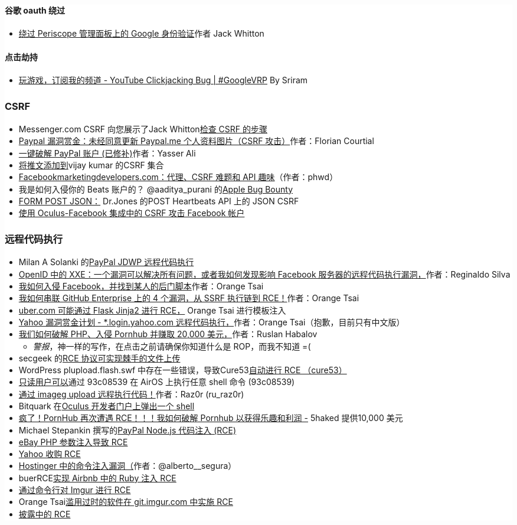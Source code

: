 #### **谷歌 oauth 绕过**

* [绕过 Periscope 管理面板上的 Google 身份验证](https://whitton.io/articles/bypassing-google-authentication-on-periscopes-admin-panel/)作者 Jack Whitton

#### **点击劫持**

* [玩游戏，订阅我的频道 \- YouTube Clickjacking Bug | \#GoogleVRP](https://infosecwriteups.com/play-a-game-get-subscribed-to-my-channel-youtube-clickjacking-bug-googlevrp-6ce1d15542d3?source=your_stories_page-------------------------------------) By Sriram

### **CSRF**

* Messenger.com CSRF 向您展示了Jack Whitton[检查 CSRF 的步骤](https://whitton.io/articles/messenger-site-wide-csrf/)  
* [Paypal 漏洞赏金：未经同意更新 Paypal.me 个人资料图片（CSRF 攻击）](https://hethical.io/paypal-bug-bounty-updating-the-paypal-me-profile-picture-without-consent-csrf-attack/)作者：Florian Courtial  
* [一键破解 PayPal 账户 (已修补)](http://yasserali.com/hacking-paypal-accounts-with-one-click/)作者：Yasser Ali  
* [将推文添加到](https://hackerone.com/reports/100820)vijay kumar 的CSRF 集合  
* [Facebookmarketingdevelopers.com：代理、CSRF 难题和 API 趣味](http://philippeharewood.com/facebookmarketingdevelopers-com-proxies-csrf-quandry-and-api-fun/)（作者：phwd）  
* 我是如何入侵你的 Beats 账户的？ @aaditya\_purani 的[Apple Bug Bounty](https://aadityapurani.com/2016/07/20/how-i-hacked-your-beats-account-apple-bug-bounty/)  
* [FORM POST JSON：](https://hackerone.com/reports/245346) Dr.Jones 的POST Heartbeats API 上的 JSON CSRF  
* [使用 Oculus-Facebook 集成中的 CSRF 攻击 Facebook 帐户](https://www.josipfranjkovic.com/blog/hacking-facebook-oculus-integration-csrf)

### **远程代码执行**

* Milan A Solanki 的[PayPal JDWP 远程代码执行](https://www.vulnerability-lab.com/get_content.php?id=1474)  
* [OpenID 中的 XXE：一个漏洞可以解决所有问题，或者我如何发现影响 Facebook 服务器的远程代码执行漏洞，](http://www.ubercomp.com/posts/2014-01-16_facebook_remote_code_execution)作者：Reginaldo Silva  
* [我如何入侵 Facebook，并找到某人的后门脚本](http://devco.re/blog/2016/04/21/how-I-hacked-facebook-and-found-someones-backdoor-script-eng-ver/)作者：Orange Tsai  
* [我如何串联 GitHub Enterprise 上的 4 个漏洞，从 SSRF 执行链到 RCE！](http://blog.orange.tw/2017/07/how-i-chained-4-vulnerabilities-on.html)作者：Orange Tsai  
* [uber.com 可能通过 Flask Jinja2 进行 RCE，](https://hackerone.com/reports/125980) Orange Tsai 进行模板注入  
* [Yahoo 漏洞赏金计划 \- \*.login.yahoo.com 远程代码执行，](http://blog.orange.tw/2013/11/yahoo-bug-bounty-part-2-loginyahoocom.html)作者：Orange Tsai（抱歉，目前只有中文版）  
* [我们如何破解 PHP、入侵 Pornhub 并赚取 20,000 美元，](https://www.evonide.com/how-we-broke-php-hacked-pornhub-and-earned-20000-dollar/)作者：Ruslan Habalov  
  * *警报*，神一样的写作，在点击之前请确保你知道什么是 ROP，而我不知道 \=(  
* secgeek 的[RCE 协议可实现棘手的文件上传](https://www.secgeek.net/bookfresh-vulnerability/)  
* WordPress plupload.flash.swf 中存在一些错误，导致Cure53[自动进行 RCE （cure53）](https://hackerone.com/reports/134738)  
* [只读用户可以](https://hackerone.com/reports/128750)通过 93c08539 在 AirOS 上执行任意 shell 命令 (93c08539)  
* [通过 imageg upload 远程执行代码！](https://hackerone.com/reports/158148)作者：Raz0r (ru\_raz0r)  
* Bitquark 在[Oculus 开发者门户上弹出一个 shell](https://bitquark.co.uk/blog/2014/08/31/popping_a_shell_on_the_oculus_developer_portal)  
* [疯了！PornHub 再次遭遇 RCE！！！我如何破解 Pornhub 以获得乐趣和利润 \-](https://5haked.blogspot.sg/) 5haked 提供10,000 美元  
* Michael Stepankin 撰写的[PayPal Node.js 代码注入 (RCE)](http://artsploit.blogspot.hk/2016/08/pprce2.html)  
* [eBay PHP 参数注入导致 RCE](http://secalert.net/#ebay-rce-ccs)  
* [Yahoo 收购 RCE](https://seanmelia.files.wordpress.com/2016/02/yahoo-remote-code-execution-cms1.pdf)  
* [Hostinger 中的命令注入漏洞（](http://elladodelnovato.blogspot.hk/2017/02/command-injection-vulnerability-in.html?spref=tw&m=1)作者：@alberto\_\_segura）  
* buerRCE[实现 Airbnb 中的 Ruby 注入 RCE](http://buer.haus/2017/03/13/airbnb-ruby-on-rails-string-interpolation-led-to-remote-code-execution/)  
* [通过命令行对 Imgur 进行 RCE](https://hackerone.com/reports/212696)  
* Orange Tsai[滥用过时的软件在 git.imgur.com 中实施 RCE](https://hackerone.com/reports/206227)  
* [披露中的 RCE](https://hackerone.com/reports/213558)  